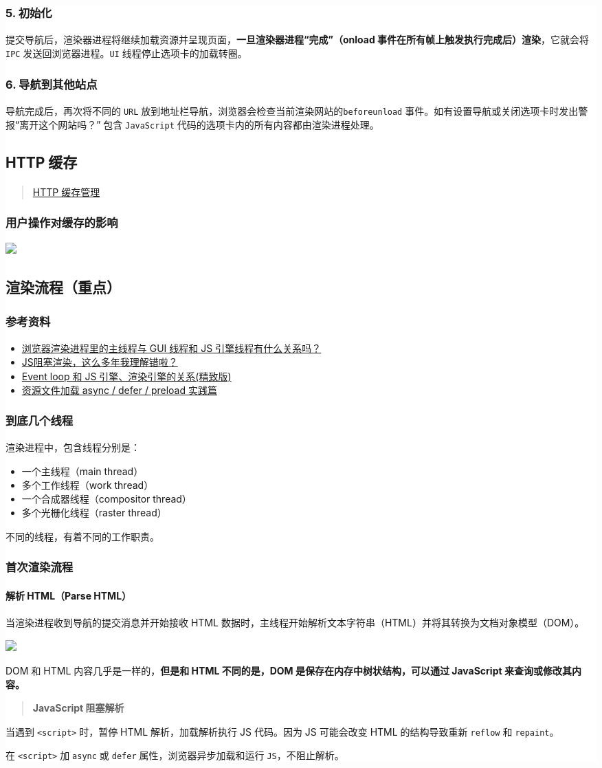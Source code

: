 ### 5. 初始化

提交导航后，渲染器进程将继续加载资源并呈现页面，**一旦渲染器进程“完成”（onload 事件在所有帧上触发执行完成后）渲染**，它就会将 `IPC` 发送回浏览器进程。`UI` 线程停止选项卡的加载转圈。

### 6. 导航到其他站点

导航完成后，再次将不同的 `URL` 放到地址栏导航，浏览器会检查当前渲染网站的`beforeunload` 事件。如有设置导航或关闭选项卡时发出警报“离开这个网站吗？” 包含 `JavaScript` 代码的选项卡内的所有内容都由渲染进程处理。

## HTTP 缓存

> [HTTP 缓存管理](network.md#http-缓存管理)

### 用户操作对缓存的影响

![](https://raw.githubusercontent.com/chuenwei0129/my-picgo-repo/master/browser/bVbwrEd.webp)

## 渲染流程（重点）

### 参考资料

- [浏览器渲染进程里的主线程与 GUI 线程和 JS 引擎线程有什么关系吗？](https://www.zhihu.com/question/403560382)
- [JS阻塞渲染，这么多年我理解错啦？](https://zhuanlan.zhihu.com/p/501608119)
- [Event loop 和 JS 引擎、渲染引擎的关系(精致版)](https://zhuanlan.zhihu.com/p/371786505)
- [资源文件加载 async / defer / preload 实践篇](https://juejin.cn/post/6940072226020392991)

### 到底几个线程

渲染进程中，包含线程分别是：

- 一个主线程（main thread）
- 多个工作线程（work thread）
- 一个合成器线程（compositor thread）
- 多个光栅化线程（raster thread）

不同的线程，有着不同的工作职责。

### 首次渲染流程

#### 解析 HTML（Parse HTML）

当渲染进程收到导航的提交消息并开始接收 HTML 数据时，主线程开始解析文本字符串（HTML）并将其转换为文档对象模型（DOM）。

![](https://raw.githubusercontent.com/chuenwei0129/my-picgo-repo/master/browser/dom-tree.png)

DOM 和 HTML 内容几乎是一样的，**但是和 HTML 不同的是，DOM 是保存在内存中树状结构，可以通过 JavaScript 来查询或修改其内容。**

> **JavaScript 阻塞解析**

当遇到 `<script>` 时，暂停 HTML 解析，加载解析执行 JS 代码。因为 JS 可能会改变 HTML 的结构导致重新 `reflow` 和 `repaint`。

在 `<script>` 加 `async` 或 `defer` 属性，浏览器异步加载和运行 `JS`，不阻止解析。
